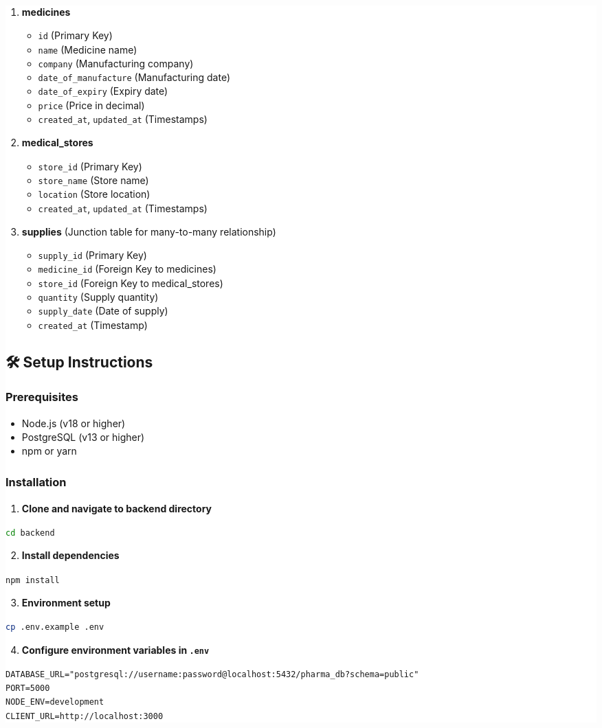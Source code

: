 1. **medicines**
   - `id` (Primary Key)
   - `name` (Medicine name)
   - `company` (Manufacturing company)
   - `date_of_manufacture` (Manufacturing date)
   - `date_of_expiry` (Expiry date)
   - `price` (Price in decimal)
   - `created_at`, `updated_at` (Timestamps)

2. **medical_stores**
   - `store_id` (Primary Key)
   - `store_name` (Store name)
   - `location` (Store location)
   - `created_at`, `updated_at` (Timestamps)

3. **supplies** (Junction table for many-to-many relationship)
   - `supply_id` (Primary Key)
   - `medicine_id` (Foreign Key to medicines)
   - `store_id` (Foreign Key to medical_stores)
   - `quantity` (Supply quantity)
   - `supply_date` (Date of supply)
   - `created_at` (Timestamp)

## 🛠️ Setup Instructions

### Prerequisites

- Node.js (v18 or higher)
- PostgreSQL (v13 or higher)
- npm or yarn

### Installation

1. **Clone and navigate to backend directory**
```bash
cd backend
```

2. **Install dependencies**
```bash
npm install
```

3. **Environment setup**
```bash
cp .env.example .env
```

4. **Configure environment variables in `.env`**
```env
DATABASE_URL="postgresql://username:password@localhost:5432/pharma_db?schema=public"
PORT=5000
NODE_ENV=development
CLIENT_URL=http://localhost:3000
```
